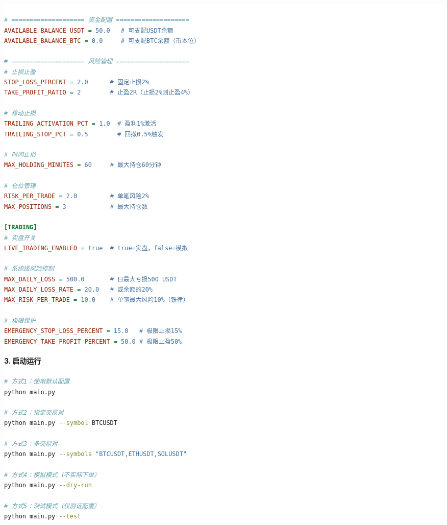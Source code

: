 ```ini

# ==================== 资金配置 ====================
AVAILABLE_BALANCE_USDT = 50.0   # 可支配USDT余额
AVAILABLE_BALANCE_BTC = 0.0     # 可支配BTC余额（币本位）

# ==================== 风险管理 ====================
# 止损止盈
STOP_LOSS_PERCENT = 2.0      # 固定止损2%
TAKE_PROFIT_RATIO = 2        # 止盈2R（止损2%则止盈4%）

# 移动止损
TRAILING_ACTIVATION_PCT = 1.0  # 盈利1%激活
TRAILING_STOP_PCT = 0.5        # 回撤0.5%触发

# 时间止损
MAX_HOLDING_MINUTES = 60     # 最大持仓60分钟

# 仓位管理
RISK_PER_TRADE = 2.0         # 单笔风险2%
MAX_POSITIONS = 3            # 最大持仓数

[TRADING]
# 实盘开关
LIVE_TRADING_ENABLED = true  # true=实盘，false=模拟

# 系统级风险控制
MAX_DAILY_LOSS = 500.0       # 日最大亏损500 USDT
MAX_DAILY_LOSS_RATE = 20.0   # 或余额的20%
MAX_RISK_PER_TRADE = 10.0    # 单笔最大风险10%（铁律）

# 极限保护
EMERGENCY_STOP_LOSS_PERCENT = 15.0   # 极限止损15%
EMERGENCY_TAKE_PROFIT_PERCENT = 50.0 # 极限止盈50%
```

#### 3. 启动运行

```bash
# 方式1：使用默认配置
python main.py

# 方式2：指定交易对
python main.py --symbol BTCUSDT

# 方式3：多交易对
python main.py --symbols "BTCUSDT,ETHUSDT,SOLUSDT"

# 方式4：模拟模式（不实际下单）
python main.py --dry-run

# 方式5：测试模式（仅验证配置）
python main.py --test
```
